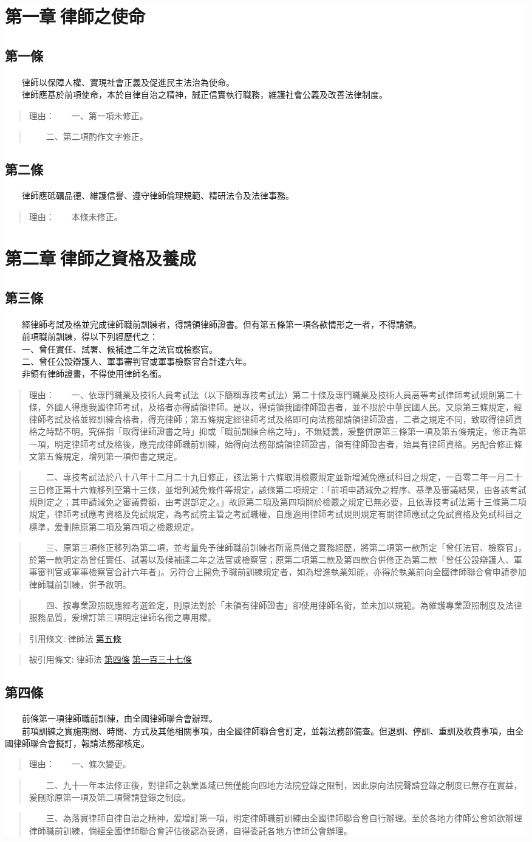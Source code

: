 第一章 律師之使命
=================
第一條 
-------
　　律師以保障人權、實現社會正義及促進民主法治為使命。  
　　律師應基於前項使命，本於自律自治之精神，誠正信實執行職務，維護社會公義及改善法律制度。  
> 理由：　　一、第一項未修正。

> 　　二、第二項酌作文字修正。



第二條 
-------
　　律師應砥礪品德、維護信譽、遵守律師倫理規範、精研法令及法律事務。  
> 理由：　　本條未修正。



第二章 律師之資格及養成
=======================
第三條 
-------
　　經律師考試及格並完成律師職前訓練者，得請領律師證書。但有第五條第一項各款情形之一者，不得請領。  
　　前項職前訓練，得以下列經歷代之：  
　　一、曾任實任、試署、候補達二年之法官或檢察官。  
　　二、曾任公設辯護人、軍事審判官或軍事檢察官合計達六年。  
　　非領有律師證書，不得使用律師名銜。  
> 理由：　　一、依專門職業及技術人員考試法（以下簡稱專技考試法）第二十條及專門職業及技術人員高等考試律師考試規則第二十條，外國人得應我國律師考試，及格者亦得請領律師。是以，得請領我國律師證書者，並不限於中華民國人民。又原第三條規定，經律師考試及格並經訓練合格者，得充律師；第五條規定經律師考試及格即可向法務部請領律師證書，二者之規定不同，致取得律師資格之時點不明，究係指「取得律師證書之時」抑或「職前訓練合格之時」，不無疑義，爰整併原第三條第一項及第五條規定，修正為第一項，明定律師考試及格後，應完成律師職前訓練，始得向法務部請領律師證書，領有律師證書者，始具有律師資格。另配合修正條文第五條規定，增列第一項但書之規定。

> 　　二、專技考試法於八十八年十二月二十九日修正，該法第十六條取消檢覈規定並新增減免應試科目之規定，一百零二年一月二十三日修正第十六條移列至第十三條，並增列減免條件等規定，該條第二項規定：「前項申請減免之程序、基準及審議結果，由各該考試規則定之；其申請減免之審議費額，由考選部定之。」故原第二項及第四項關於檢覈之規定已無必要，且依專技考試法第十三條第二項規定，律師考試應考資格及免試規定，為考試院主管之考試職權，自應適用律師考試規則規定有關律師應試之免試資格及免試科目之標準，爰刪除原第二項及第四項之檢覈規定。

> 　　三、原第三項修正移列為第二項，並考量免予律師職前訓練者所需具備之實務經歷，將第二項第一款所定「曾任法官、檢察官」，於第一款明定為曾任實任、試署以及候補達二年之法官或檢察官；原第二項第二款及第四款合併修正為第二款「曾任公設辯護人、軍事審判官或軍事檢察官合計六年者」。另符合上開免予職前訓練規定者，如為增進執業知能，亦得於執業前向全國律師聯合會申請參加律師職前訓練，併予敘明。

> 　　四、按專業證照既應經考選銓定，則原法對於「未領有律師證書」卻使用律師名銜，並未加以規範。為維護專業證照制度及法律服務品質，爰增訂第三項明定律師名銜之專用權。

> 引用條文: 律師法 [第五條](../../法務/檢察事務/律師法.md#第五條-)

> 被引用條文: 律師法 [第四條](../../法務/檢察事務/律師法.md#第四條-) [第一百三十七條](../../法務/檢察事務/律師法.md#第一百三十七條-)



第四條 
-------
　　前條第一項律師職前訓練，由全國律師聯合會辦理。  
　　前項訓練之實施期間、時間、方式及其他相關事項，由全國律師聯合會訂定，並報法務部備查。但退訓、停訓、重訓及收費事項，由全國律師聯合會擬訂，報請法務部核定。  
> 理由：　　一、條次變更。

> 　　二、九十一年本法修正後，對律師之執業區域已無僅能向四地方法院登錄之限制，因此原向法院聲請登錄之制度已無存在實益，爰刪除原第一項及第二項聲請登錄之制度。

> 　　三、為落實律師自律自治之精神，爰增訂第一項，明定律師職前訓練由全國律師聯合會自行辦理。至於各地方律師公會如欲辦理律師職前訓練，倘經全國律師聯合會評估後認為妥適，自得委託各地方律師公會辦理。
